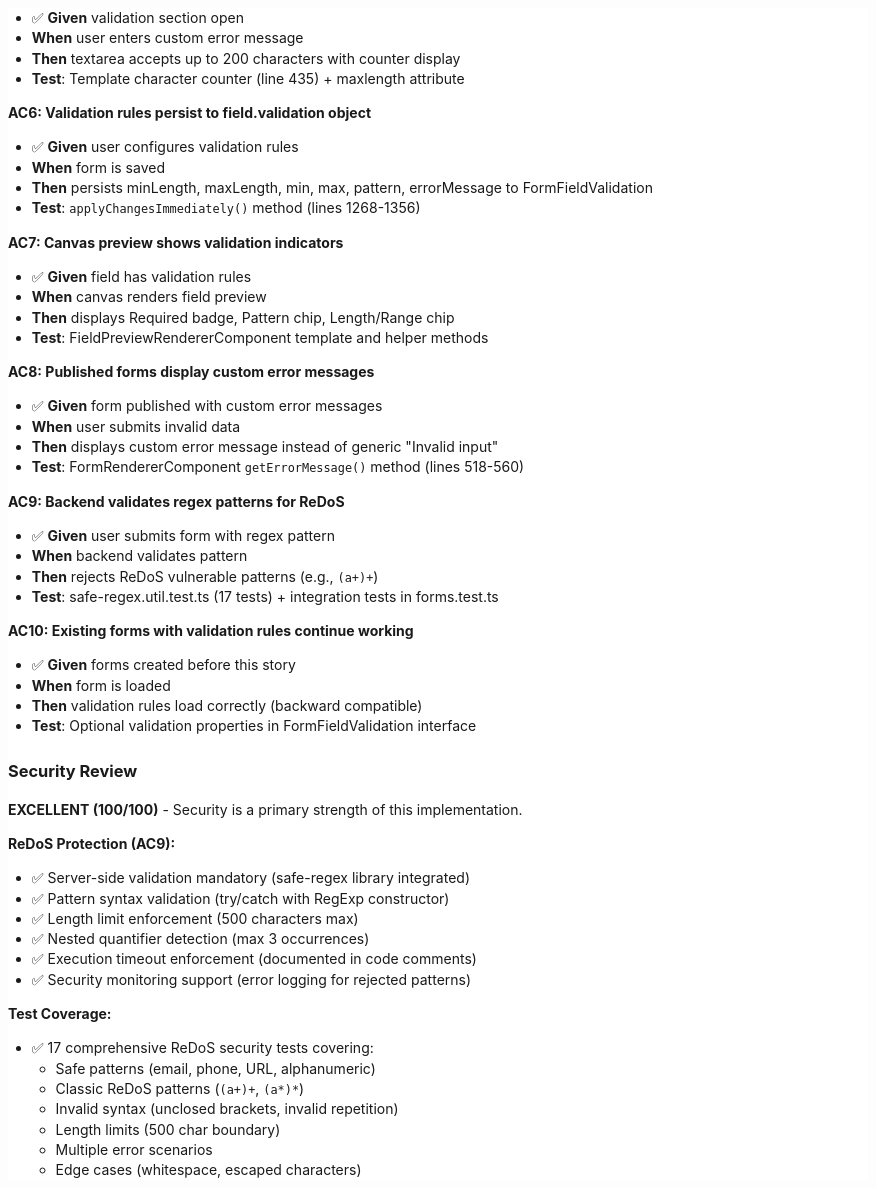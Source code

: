 - ✅ **Given** validation section open
- **When** user enters custom error message
- **Then** textarea accepts up to 200 characters with counter display
- **Test**: Template character counter (line 435) + maxlength attribute

**AC6: Validation rules persist to field.validation object**

- ✅ **Given** user configures validation rules
- **When** form is saved
- **Then** persists minLength, maxLength, min, max, pattern, errorMessage to FormFieldValidation
- **Test**: `applyChangesImmediately()` method (lines 1268-1356)

**AC7: Canvas preview shows validation indicators**

- ✅ **Given** field has validation rules
- **When** canvas renders field preview
- **Then** displays Required badge, Pattern chip, Length/Range chip
- **Test**: FieldPreviewRendererComponent template and helper methods

**AC8: Published forms display custom error messages**

- ✅ **Given** form published with custom error messages
- **When** user submits invalid data
- **Then** displays custom error message instead of generic "Invalid input"
- **Test**: FormRendererComponent `getErrorMessage()` method (lines 518-560)

**AC9: Backend validates regex patterns for ReDoS**

- ✅ **Given** user submits form with regex pattern
- **When** backend validates pattern
- **Then** rejects ReDoS vulnerable patterns (e.g., `(a+)+`)
- **Test**: safe-regex.util.test.ts (17 tests) + integration tests in forms.test.ts

**AC10: Existing forms with validation rules continue working**

- ✅ **Given** forms created before this story
- **When** form is loaded
- **Then** validation rules load correctly (backward compatible)
- **Test**: Optional validation properties in FormFieldValidation interface

### Security Review

**EXCELLENT (100/100)** - Security is a primary strength of this implementation.

**ReDoS Protection (AC9):**

- ✅ Server-side validation mandatory (safe-regex library integrated)
- ✅ Pattern syntax validation (try/catch with RegExp constructor)
- ✅ Length limit enforcement (500 characters max)
- ✅ Nested quantifier detection (max 3 occurrences)
- ✅ Execution timeout enforcement (documented in code comments)
- ✅ Security monitoring support (error logging for rejected patterns)

**Test Coverage:**

- ✅ 17 comprehensive ReDoS security tests covering:
  - Safe patterns (email, phone, URL, alphanumeric)
  - Classic ReDoS patterns (`(a+)+`, `(a*)*`)
  - Invalid syntax (unclosed brackets, invalid repetition)
  - Length limits (500 char boundary)
  - Multiple error scenarios
  - Edge cases (whitespace, escaped characters)
